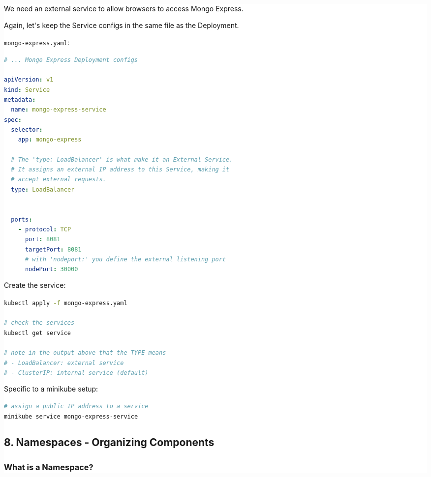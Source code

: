 We need an external service to allow browsers to access Mongo Express.

Again, let's keep the Service configs in the same file as the Deployment.

`mongo-express.yaml`:
```yaml
# ... Mongo Express Deployment configs
---
apiVersion: v1
kind: Service
metadata:
  name: mongo-express-service
spec:
  selector:
    app: mongo-express

  # The 'type: LoadBalancer' is what make it an External Service.
  # It assigns an external IP address to this Service, making it
  # accept external requests.
  type: LoadBalancer


  ports:
    - protocol: TCP
      port: 8081
      targetPort: 8081
      # with 'nodeport:' you define the external listening port
      nodePort: 30000
```

Create the service:
```sh
kubectl apply -f mongo-express.yaml

# check the services
kubectl get service

# note in the output above that the TYPE means
# - LoadBalancer: external service
# - ClusterIP: internal service (default)

```

Specific to a minikube setup:
```sh
# assign a public IP address to a service
minikube service mongo-express-service
```


## 8. Namespaces - Organizing Components

### What is a Namespace?
